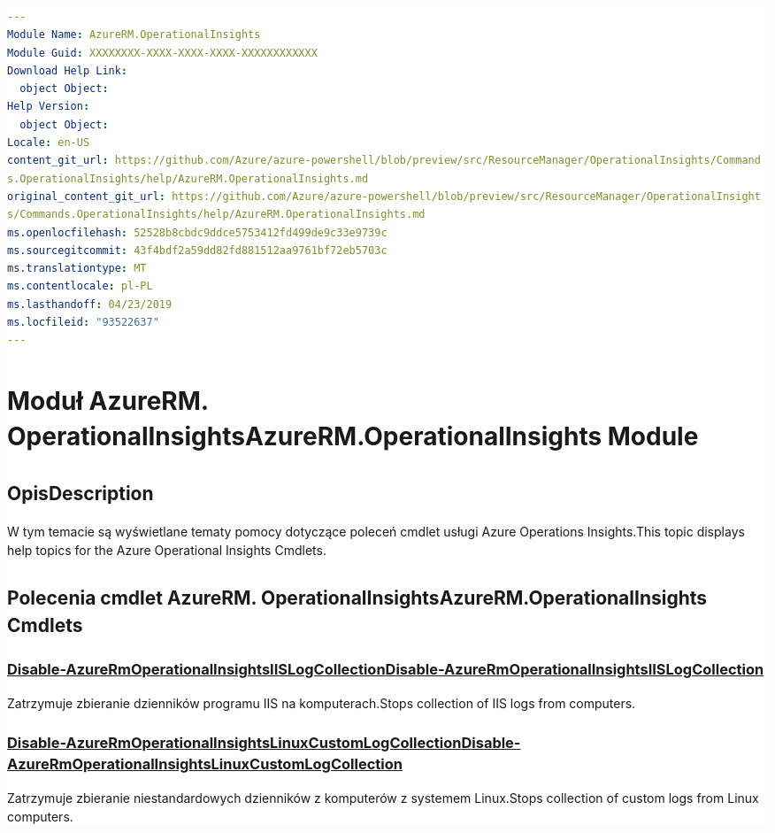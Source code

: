 ```yaml
---
Module Name: AzureRM.OperationalInsights
Module Guid: XXXXXXXX-XXXX-XXXX-XXXX-XXXXXXXXXXXX
Download Help Link:
  object Object: 
Help Version:
  object Object: 
Locale: en-US
content_git_url: https://github.com/Azure/azure-powershell/blob/preview/src/ResourceManager/OperationalInsights/Commands.OperationalInsights/help/AzureRM.OperationalInsights.md
original_content_git_url: https://github.com/Azure/azure-powershell/blob/preview/src/ResourceManager/OperationalInsights/Commands.OperationalInsights/help/AzureRM.OperationalInsights.md
ms.openlocfilehash: 52528b8cbdc9ddce5753412fd499de9c33e9739c
ms.sourcegitcommit: 43f4bdf2a59dd82fd881512aa9761bf72eb5703c
ms.translationtype: MT
ms.contentlocale: pl-PL
ms.lasthandoff: 04/23/2019
ms.locfileid: "93522637"
---
```

# <span data-ttu-id="03423-101">Moduł AzureRM. OperationalInsights</span><span class="sxs-lookup"><span data-stu-id="03423-101">AzureRM.OperationalInsights Module</span></span>
## <span data-ttu-id="03423-102">Opis</span><span class="sxs-lookup"><span data-stu-id="03423-102">Description</span></span>
<span data-ttu-id="03423-103">W tym temacie są wyświetlane tematy pomocy dotyczące poleceń cmdlet usługi Azure Operations Insights.</span><span class="sxs-lookup"><span data-stu-id="03423-103">This topic displays help topics for the Azure Operational Insights Cmdlets.</span></span>

## <span data-ttu-id="03423-104">Polecenia cmdlet AzureRM. OperationalInsights</span><span class="sxs-lookup"><span data-stu-id="03423-104">AzureRM.OperationalInsights Cmdlets</span></span>
### [<span data-ttu-id="03423-105">Disable-AzureRmOperationalInsightsIISLogCollection</span><span class="sxs-lookup"><span data-stu-id="03423-105">Disable-AzureRmOperationalInsightsIISLogCollection</span></span>](Disable-AzureRmOperationalInsightsIISLogCollection.md)
<span data-ttu-id="03423-106">Zatrzymuje zbieranie dzienników programu IIS na komputerach.</span><span class="sxs-lookup"><span data-stu-id="03423-106">Stops collection of IIS logs from computers.</span></span>

### [<span data-ttu-id="03423-107">Disable-AzureRmOperationalInsightsLinuxCustomLogCollection</span><span class="sxs-lookup"><span data-stu-id="03423-107">Disable-AzureRmOperationalInsightsLinuxCustomLogCollection</span></span>](Disable-AzureRmOperationalInsightsLinuxCustomLogCollection.md)
<span data-ttu-id="03423-108">Zatrzymuje zbieranie niestandardowych dzienników z komputerów z systemem Linux.</span><span class="sxs-lookup"><span data-stu-id="03423-108">Stops collection of custom logs from Linux computers.</span></span>
